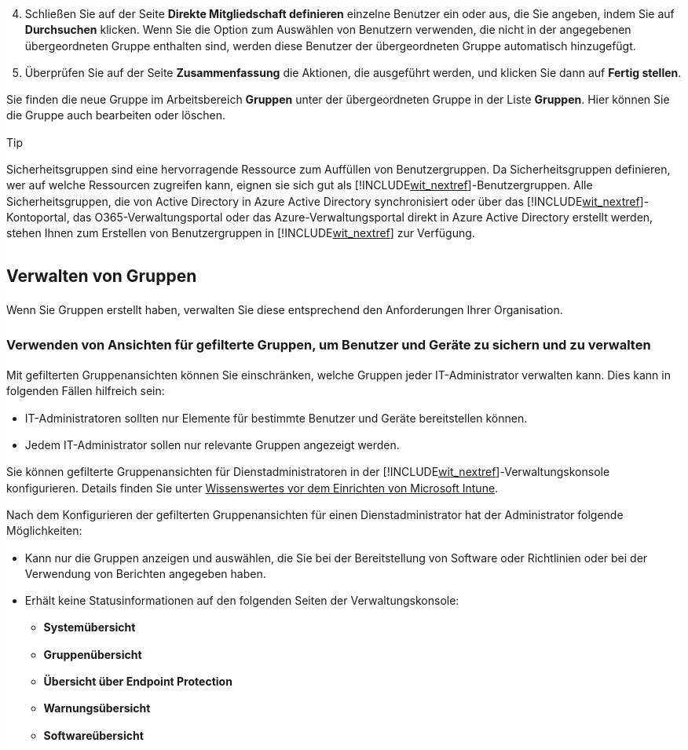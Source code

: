 4.  Schließen Sie auf der Seite **Direkte Mitgliedschaft definieren** einzelne Benutzer ein oder aus, die Sie angeben, indem Sie auf **Durchsuchen** klicken. Wenn Sie die Option zum Auswählen von Benutzern verwenden, die nicht in der angegebenen übergeordneten Gruppe enthalten sind, werden diese Benutzer der übergeordneten Gruppe automatisch hinzugefügt.

5.  Überprüfen Sie auf der Seite **Zusammenfassung** die Aktionen, die ausgeführt werden, und klicken Sie dann auf **Fertig stellen**.

Sie finden die neue Gruppe im Arbeitsbereich **Gruppen** unter der übergeordneten Gruppe in der Liste **Gruppen**. Hier können Sie die Gruppe auch bearbeiten oder löschen.

> [!TIP]
> Sicherheitsgruppen sind eine hervorragende Ressource zum Auffüllen von Benutzergruppen. Da Sicherheitsgruppen definieren, wer auf welche Ressourcen zugreifen kann, eignen sie sich gut als [!INCLUDE[wit_nextref](../Token/wit_nextref_md.md)]-Benutzergruppen. Alle Sicherheitsgruppen, die von Active Directory in Azure Active Directory synchronisiert oder über das [!INCLUDE[wit_nextref](../Token/wit_nextref_md.md)]-Kontoportal, das O365-Verwaltungsportal oder das Azure-Verwaltungsportal direkt in Azure Active Directory erstellt werden, stehen Ihnen zum Erstellen von Benutzergruppen in [!INCLUDE[wit_nextref](../Token/wit_nextref_md.md)] zur Verfügung.

## Verwalten von Gruppen
Wenn Sie Gruppen erstellt haben, verwalten Sie diese entsprechend den Anforderungen Ihrer Organisation.

### <a name="BKMK_Filter"></a>Verwenden von Ansichten für gefilterte Gruppen, um Benutzer und Geräte zu sichern und zu verwalten
Mit gefilterten Gruppenansichten können Sie einschränken, welche Gruppen jeder IT-Administrator verwalten kann. Dies kann in folgenden Fällen hilfreich sein:

-   IT-Administratoren sollten nur Elemente für bestimmte Benutzer und Geräte bereitstellen können.

-   Jedem IT-Administrator sollen nur relevante Gruppen angezeigt werden.

Sie können gefilterte Gruppenansichten für Dienstadministratoren in der [!INCLUDE[wit_nextref](../Token/wit_nextref_md.md)]-Verwaltungskonsole konfigurieren. Details finden Sie unter [Wissenswertes vor dem Einrichten von Microsoft Intune](../Topic/What_to_know_before_setting_up_Microsoft_Intune.md).

Nach dem Konfigurieren der gefilterten Gruppenansichten für einen Dienstadministrator hat der Administrator folgende Möglichkeiten:

-   Kann nur die Gruppen anzeigen und auswählen, die Sie bei der Bereitstellung von Software oder Richtlinien oder bei der Verwendung von Berichten angegeben haben.

-   Erhält keine Statusinformationen auf den folgenden Seiten der Verwaltungskonsole:

    -   **Systemübersicht**

    -   **Gruppenübersicht**

    -   **Übersicht über Endpoint Protection**

    -   **Warnungsübersicht**

    -   **Softwareübersicht**
